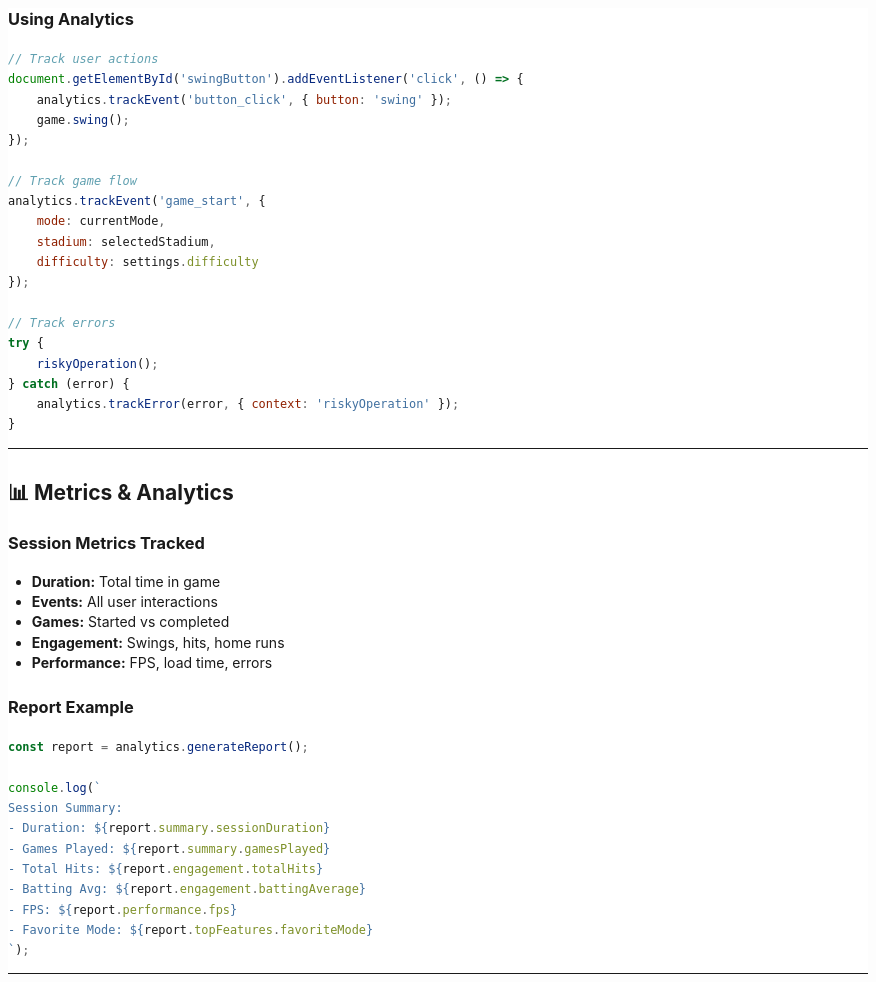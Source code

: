 ### Using Analytics
```javascript
// Track user actions
document.getElementById('swingButton').addEventListener('click', () => {
    analytics.trackEvent('button_click', { button: 'swing' });
    game.swing();
});

// Track game flow
analytics.trackEvent('game_start', {
    mode: currentMode,
    stadium: selectedStadium,
    difficulty: settings.difficulty
});

// Track errors
try {
    riskyOperation();
} catch (error) {
    analytics.trackError(error, { context: 'riskyOperation' });
}
```

---

## 📊 Metrics & Analytics

### Session Metrics Tracked
- **Duration:** Total time in game
- **Events:** All user interactions
- **Games:** Started vs completed
- **Engagement:** Swings, hits, home runs
- **Performance:** FPS, load time, errors

### Report Example
```javascript
const report = analytics.generateReport();

console.log(`
Session Summary:
- Duration: ${report.summary.sessionDuration}
- Games Played: ${report.summary.gamesPlayed}
- Total Hits: ${report.engagement.totalHits}
- Batting Avg: ${report.engagement.battingAverage}
- FPS: ${report.performance.fps}
- Favorite Mode: ${report.topFeatures.favoriteMode}
`);
```

---
